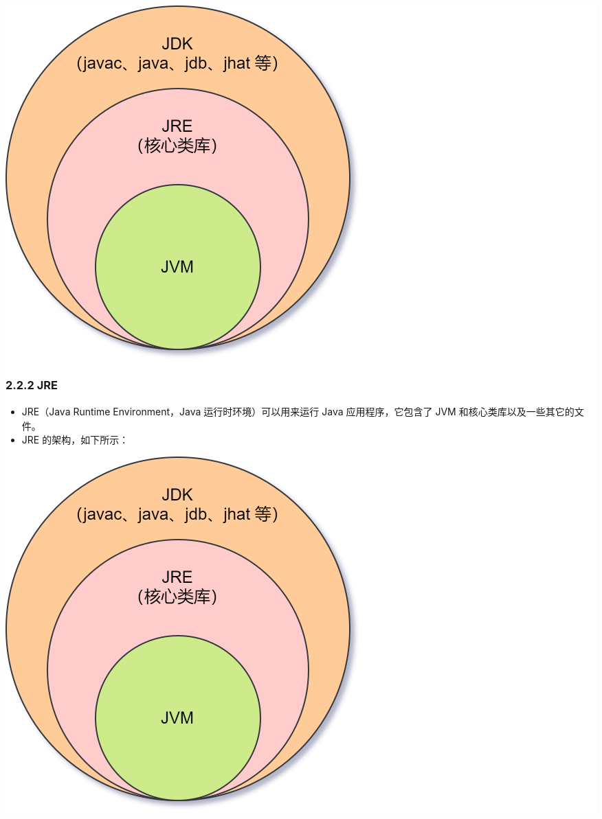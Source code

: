 ![JDK、JRE、JVM](./assets/3.svg)

### 2.2.2 JRE

* JRE（Java Runtime Environment，Java 运行时环境）可以用来运行 Java 应用程序，它包含了 JVM 和核心类库以及一些其它的文件。
* JRE 的架构，如下所示：

![JDK、JRE、JVM](./assets/3.svg)
